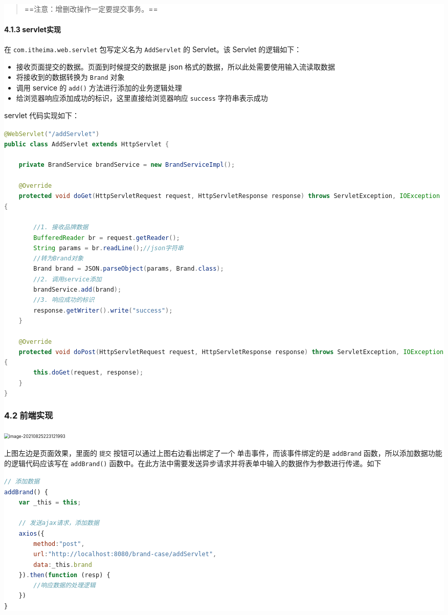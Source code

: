 > ==注意：增删改操作一定要提交事务。==

#### 4.1.3  servlet实现

在 `com.itheima.web.servlet` 包写定义名为 `AddServlet` 的 Servlet。该 Servlet 的逻辑如下：

* 接收页面提交的数据。页面到时候提交的数据是 json 格式的数据，所以此处需要使用输入流读取数据
* 将接收到的数据转换为 `Brand` 对象
* 调用 service 的 `add()` 方法进行添加的业务逻辑处理
* 给浏览器响应添加成功的标识，这里直接给浏览器响应 `success` 字符串表示成功

servlet 代码实现如下：

```java
@WebServlet("/addServlet")
public class AddServlet extends HttpServlet {

    private BrandService brandService = new BrandServiceImpl();

    @Override
    protected void doGet(HttpServletRequest request, HttpServletResponse response) throws ServletException, IOException {

        //1. 接收品牌数据
        BufferedReader br = request.getReader();
        String params = br.readLine();//json字符串
        //转为Brand对象
        Brand brand = JSON.parseObject(params, Brand.class);
        //2. 调用service添加
        brandService.add(brand);
        //3. 响应成功的标识
        response.getWriter().write("success");
    }

    @Override
    protected void doPost(HttpServletRequest request, HttpServletResponse response) throws ServletException, IOException {
        this.doGet(request, response);
    }
}
```

### 4.2  前端实现

<img src="http://wenxuanqiu.oss-cn-nanjing.aliyuncs.com/img/image-20210825223121993.png" alt="image-20210825223121993" style="zoom:60%;" />

上图左边是页面效果，里面的 `提交` 按钮可以通过上图右边看出绑定了一个 单击事件，而该事件绑定的是 `addBrand` 函数，所以添加数据功能的逻辑代码应该写在 `addBrand()`  函数中。在此方法中需要发送异步请求并将表单中输入的数据作为参数进行传递。如下

```js
// 添加数据
addBrand() {
    var _this = this;

    // 发送ajax请求，添加数据
    axios({
        method:"post",
        url:"http://localhost:8080/brand-case/addServlet",
        data:_this.brand
    }).then(function (resp) {
       	//响应数据的处理逻辑
    })
}
```

